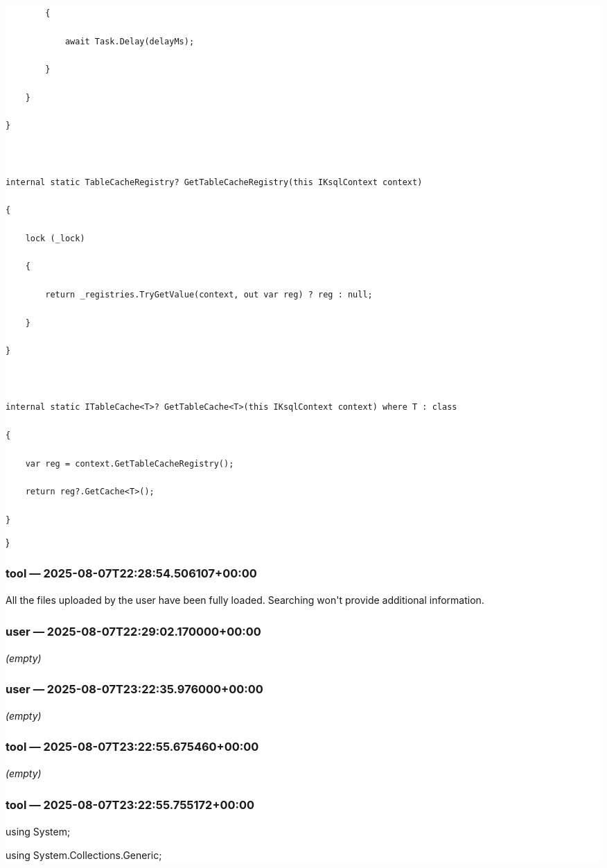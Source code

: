             {

                await Task.Delay(delayMs);

            }

        }

    }



    internal static TableCacheRegistry? GetTableCacheRegistry(this IKsqlContext context)

    {

        lock (_lock)

        {

            return _registries.TryGetValue(context, out var reg) ? reg : null;

        }

    }



    internal static ITableCache<T>? GetTableCache<T>(this IKsqlContext context) where T : class

    {

        var reg = context.GetTableCacheRegistry();

        return reg?.GetCache<T>();

    }

}

### tool — 2025-08-07T22:28:54.506107+00:00

All the files uploaded by the user have been fully loaded. Searching won't provide additional information.

### user — 2025-08-07T22:29:02.170000+00:00

_(empty)_

### user — 2025-08-07T23:22:35.976000+00:00

_(empty)_

### tool — 2025-08-07T23:22:55.675460+00:00

_(empty)_

### tool — 2025-08-07T23:22:55.755172+00:00

using System;

using System.Collections.Generic;
